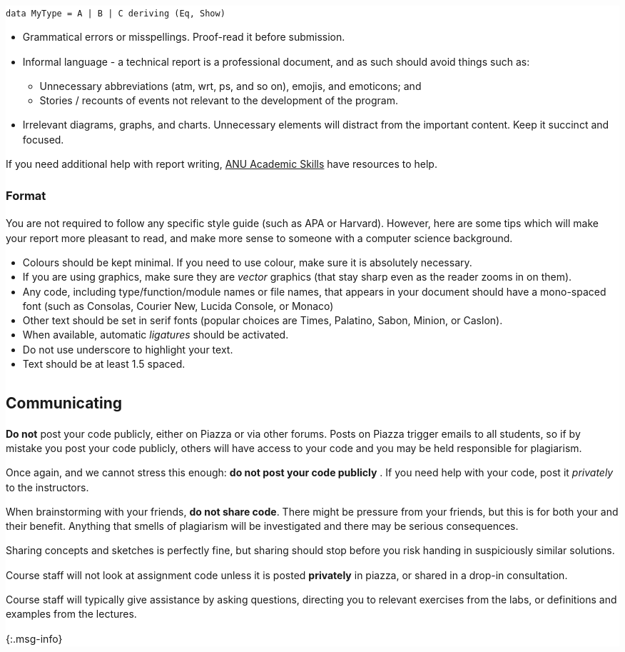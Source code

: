   ```data MyType = A | B | C deriving (Eq, Show)```
* Grammatical errors or misspellings. Proof-read it before submission.

* Informal language - a technical report is a professional document, and as
  such should avoid things such as:

  - Unnecessary abbreviations (atm, wrt, ps, and so on), emojis, and
    emoticons; and
  - Stories / recounts of events not relevant to the development of the program.

* Irrelevant diagrams, graphs, and charts. Unnecessary elements will
  distract from the important content. Keep it succinct and focused.

If you need additional help with report writing, [ANU Academic Skills](https://www.anu.edu.au/students/academic-skills/appointments)
have resources to help.

### Format

You are not required to follow any specific style guide (such as APA
or Harvard). However, here are some tips which will make your report
more pleasant to read, and make more sense to someone with a computer
science background.

* Colours should be kept minimal. If you need to use colour, make sure it is
  absolutely necessary.
* If you are using graphics, make sure they are *vector* graphics (that stay
  sharp even as the reader zooms in on them).
* Any code, including type/function/module names or file names, that
  appears in your document should have a mono-spaced font (such as
  Consolas, Courier New, Lucida Console, or Monaco)
* Other text should be set in serif fonts (popular choices are Times,
  Palatino, Sabon, Minion, or Caslon).
* When available, automatic *ligatures* should be activated.
* Do not use underscore to highlight your text.
* Text should be at least 1.5 spaced.

## Communicating

**Do not** post your code publicly, either on Piazza or via other
forums. Posts on Piazza trigger emails to all students, so if by
mistake you post your code publicly, others will have access to your
code and you may be held responsible for plagiarism.

Once again, and we cannot stress this enough: **do not post your code
publicly** . If you need help with your code, post it *privately* to the
instructors.

When brainstorming with your friends, **do not share code**. There
might be pressure from your friends, but this is for both your and
their benefit. Anything that smells of plagiarism will be investigated
and there may be serious consequences.

Sharing concepts and sketches is perfectly fine, but sharing should stop
before you risk handing in suspiciously similar solutions.

Course staff will not look at assignment code unless it is posted
**privately** in piazza, or shared in a drop-in consultation.

Course staff will typically give assistance by asking questions,
directing you to relevant exercises from the labs, or definitions and
examples from the lectures.

{:.msg-info}
  ```